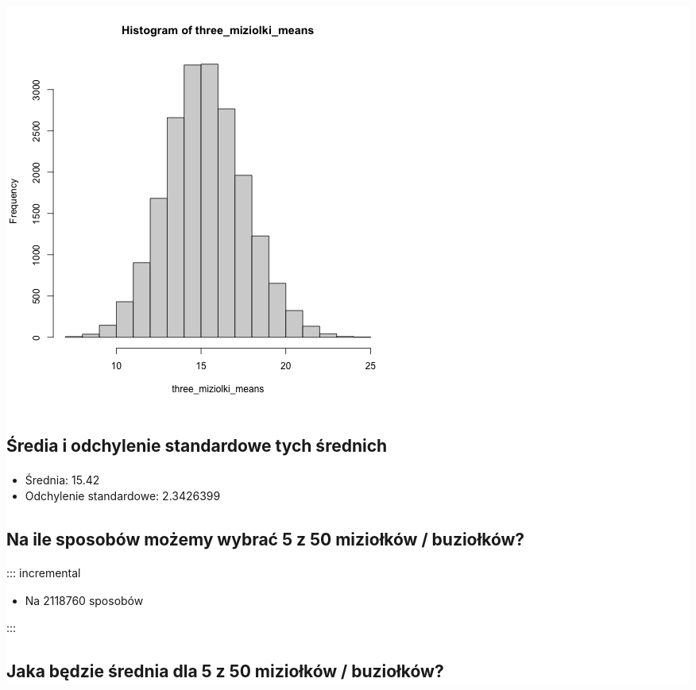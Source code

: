 ![plot of chunk w08-hist3](figure/w08-hist3-1.png)

## Średia i odchylenie standardowe tych średnich

- Średnia: 15.42
- Odchylenie standardowe: 2.3426399

## Na ile sposobów możemy wybrać 5 z 50 miziołków / buziołków?

::: incremental

- Na 2118760 sposobów

:::

## Jaka będzie średnia dla 5 z 50 miziołków / buziołków?
